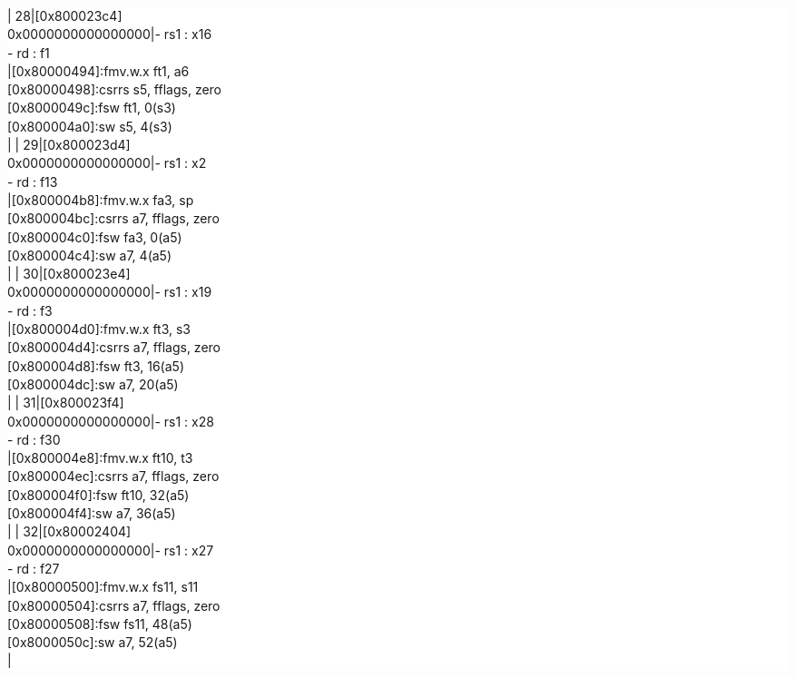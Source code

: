 |  28|[0x800023c4]<br>0x0000000000000000|- rs1 : x16<br> - rd : f1<br>                                                                                                                                                                                                                                                                                                                                                                             |[0x80000494]:fmv.w.x ft1, a6<br> [0x80000498]:csrrs s5, fflags, zero<br> [0x8000049c]:fsw ft1, 0(s3)<br> [0x800004a0]:sw s5, 4(s3)<br>       |
|  29|[0x800023d4]<br>0x0000000000000000|- rs1 : x2<br> - rd : f13<br>                                                                                                                                                                                                                                                                                                                                                                             |[0x800004b8]:fmv.w.x fa3, sp<br> [0x800004bc]:csrrs a7, fflags, zero<br> [0x800004c0]:fsw fa3, 0(a5)<br> [0x800004c4]:sw a7, 4(a5)<br>       |
|  30|[0x800023e4]<br>0x0000000000000000|- rs1 : x19<br> - rd : f3<br>                                                                                                                                                                                                                                                                                                                                                                             |[0x800004d0]:fmv.w.x ft3, s3<br> [0x800004d4]:csrrs a7, fflags, zero<br> [0x800004d8]:fsw ft3, 16(a5)<br> [0x800004dc]:sw a7, 20(a5)<br>     |
|  31|[0x800023f4]<br>0x0000000000000000|- rs1 : x28<br> - rd : f30<br>                                                                                                                                                                                                                                                                                                                                                                            |[0x800004e8]:fmv.w.x ft10, t3<br> [0x800004ec]:csrrs a7, fflags, zero<br> [0x800004f0]:fsw ft10, 32(a5)<br> [0x800004f4]:sw a7, 36(a5)<br>   |
|  32|[0x80002404]<br>0x0000000000000000|- rs1 : x27<br> - rd : f27<br>                                                                                                                                                                                                                                                                                                                                                                            |[0x80000500]:fmv.w.x fs11, s11<br> [0x80000504]:csrrs a7, fflags, zero<br> [0x80000508]:fsw fs11, 48(a5)<br> [0x8000050c]:sw a7, 52(a5)<br>  |
